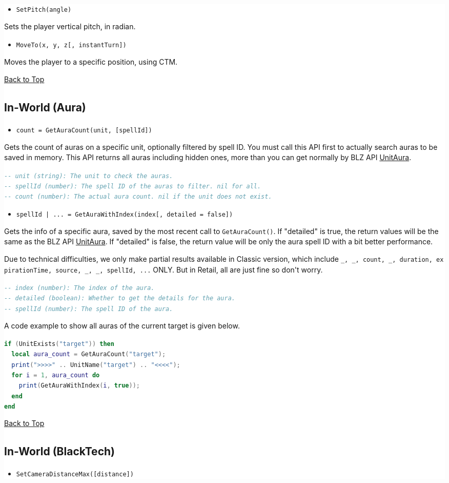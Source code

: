 - `SetPitch(angle)`

Sets the player vertical pitch, in radian.

- `MoveTo(x, y, z[, instantTurn])`

Moves the player to a specific position, using CTM.

[Back to Top](#custom-api)

## In-World (Aura)

- `count = GetAuraCount(unit, [spellId])`

Gets the count of auras on a specific unit, optionally filtered by spell ID. You must call this API first to actually search auras to be saved in memory. This API returns all auras including hidden ones, more than you can get normally by BLZ API [UnitAura](https://wow.gamepedia.com/API_UnitAura).

```lua
-- unit (string): The unit to check the auras.
-- spellId (number): The spell ID of the auras to filter. nil for all.
-- count (number): The actual aura count. nil if the unit does not exist.
```

- `spellId | ... = GetAuraWithIndex(index[, detailed = false])`

Gets the info of a specific aura, saved by the most recent call to `GetAuraCount()`. If "detailed" is true, the return values will be the same as the BLZ API [UnitAura](https://wow.gamepedia.com/API_UnitAura). If "detailed" is false, the return value will be only the aura spell ID with a bit better performance.

Due to technical difficulties, we only make partial results available in Classic version, which include `_, _, count, _, duration, expirationTime, source, _, _, spellId, ...` ONLY. But in Retail, all are just fine so don't worry.

```lua
-- index (number): The index of the aura.
-- detailed (boolean): Whether to get the details for the aura.
-- spellId (number): The spell ID of the aura.
```

A code example to show all auras of the current target is given below.

```lua
if (UnitExists("target")) then
  local aura_count = GetAuraCount("target");
  print(">>>>" .. UnitName("target") .. "<<<<");
  for i = 1, aura_count do
    print(GetAuraWithIndex(i, true));
  end
end
```

[Back to Top](#custom-api)

## In-World (BlackTech)

- `SetCameraDistanceMax([distance])`
